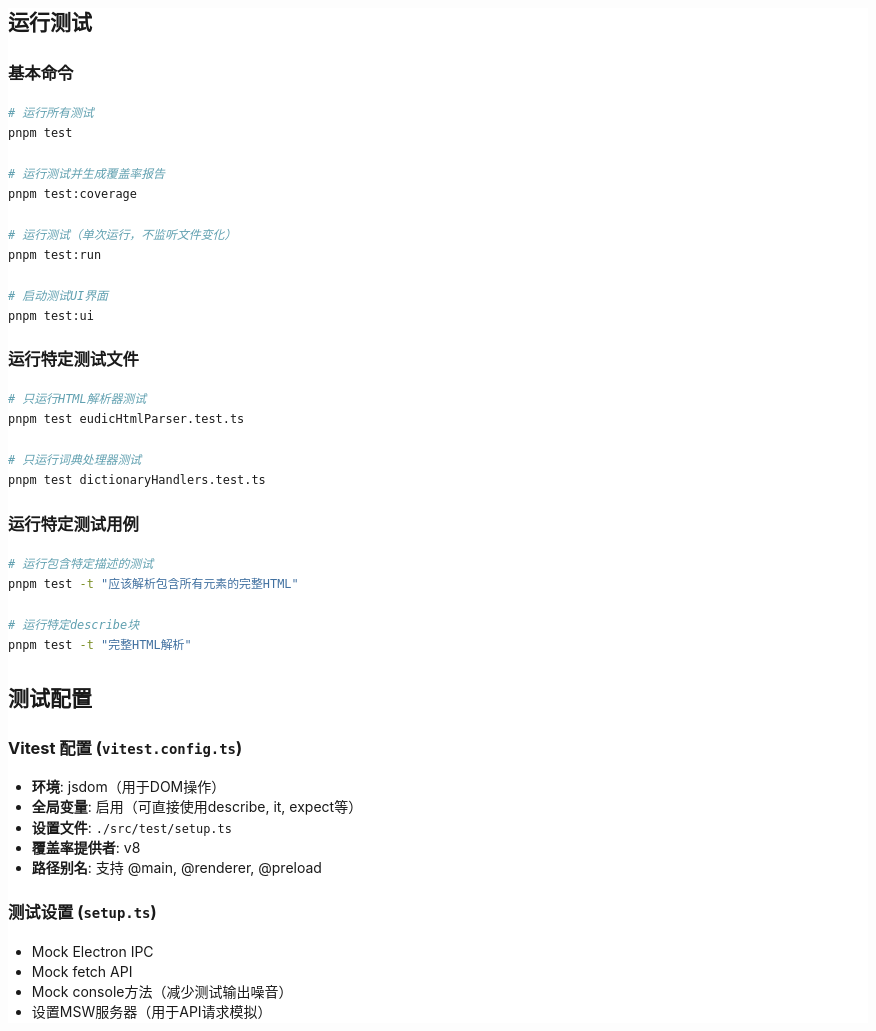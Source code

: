 ## 运行测试

### 基本命令

```bash
# 运行所有测试
pnpm test

# 运行测试并生成覆盖率报告
pnpm test:coverage

# 运行测试（单次运行，不监听文件变化）
pnpm test:run

# 启动测试UI界面
pnpm test:ui
```

### 运行特定测试文件

```bash
# 只运行HTML解析器测试
pnpm test eudicHtmlParser.test.ts

# 只运行词典处理器测试
pnpm test dictionaryHandlers.test.ts
```

### 运行特定测试用例

```bash
# 运行包含特定描述的测试
pnpm test -t "应该解析包含所有元素的完整HTML"

# 运行特定describe块
pnpm test -t "完整HTML解析"
```

## 测试配置

### Vitest 配置 (`vitest.config.ts`)

- **环境**: jsdom（用于DOM操作）
- **全局变量**: 启用（可直接使用describe, it, expect等）
- **设置文件**: `./src/test/setup.ts`
- **覆盖率提供者**: v8
- **路径别名**: 支持 @main, @renderer, @preload

### 测试设置 (`setup.ts`)

- Mock Electron IPC
- Mock fetch API
- Mock console方法（减少测试输出噪音）
- 设置MSW服务器（用于API请求模拟）
